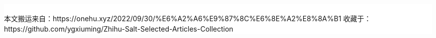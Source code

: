 <br>   
本文搬运来自：https://onehu.xyz/2022/09/30/%E6%A2%A6%E9%87%8C%E6%8E%A2%E8%8A%B1  
收藏于：https://github.com/ygxiuming/Zhihu-Salt-Selected-Articles-Collection